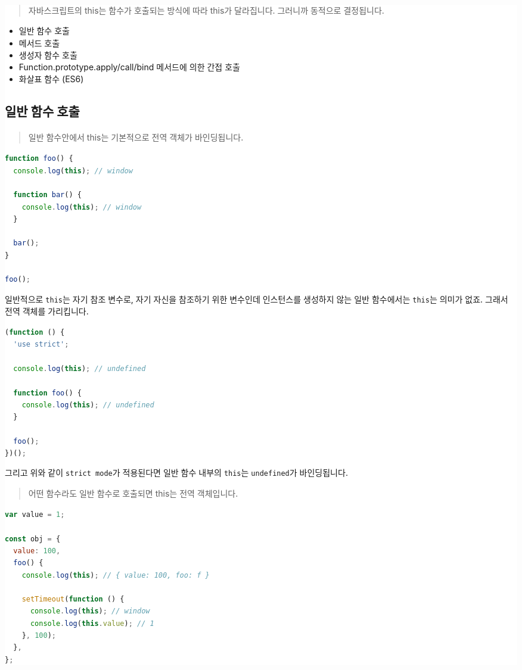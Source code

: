 > 자바스크립트의 this는 함수가 호출되는 방식에 따라 this가 달라집니다. 그러니까 동적으로 결정됩니다.

- 일반 함수 호출
- 메서드 호출
- 생성자 함수 호출
- Function.prototype.apply/call/bind 메서드에 의한 간접 호출
- 화살표 함수 (ES6)

## 일반 함수 호출

> 일반 함수안에서 this는 기본적으로 전역 객체가 바인딩됩니다.

```javascript
function foo() {
  console.log(this); // window

  function bar() {
    console.log(this); // window
  }

  bar();
}

foo();
```

일반적으로 `this`는 자기 참조 변수로, 자기 자신을 참조하기 위한 변수인데 인스턴스를 생성하지 않는 일반 함수에서는 `this`는 의미가 없죠. 그래서 전역 객체를 가리킵니다.

```javascript
(function () {
  'use strict';

  console.log(this); // undefined

  function foo() {
    console.log(this); // undefined
  }

  foo();
})();
```

그리고 위와 같이 `strict mode`가 적용된다면 일반 함수 내부의 `this`는 `undefined`가 바인딩됩니다.

> 어떤 함수라도 일반 함수로 호출되면 this는 전역 객체입니다.

```javascript
var value = 1;

const obj = {
  value: 100,
  foo() {
    console.log(this); // { value: 100, foo: f }

    setTimeout(function () {
      console.log(this); // window
      console.log(this.value); // 1
    }, 100);
  },
};
```
